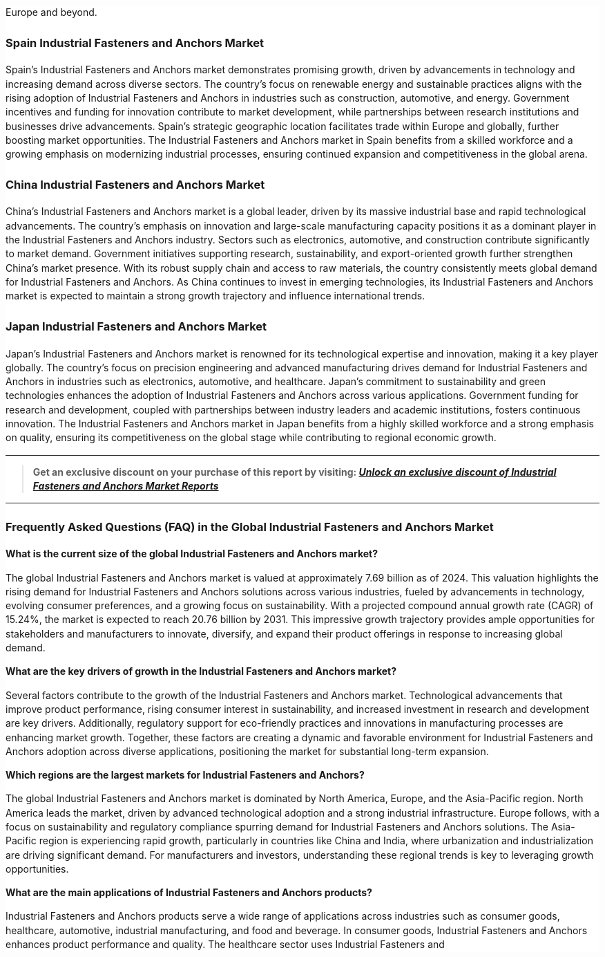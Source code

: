 Europe and beyond.</p><h3>Spain Industrial Fasteners and Anchors Market</h3><p>Spain&rsquo;s Industrial Fasteners and Anchors market demonstrates promising growth, driven by advancements in technology and increasing demand across diverse sectors. The country&rsquo;s focus on renewable energy and sustainable practices aligns with the rising adoption of Industrial Fasteners and Anchors in industries such as construction, automotive, and energy. Government incentives and funding for innovation contribute to market development, while partnerships between research institutions and businesses drive advancements. Spain&rsquo;s strategic geographic location facilitates trade within Europe and globally, further boosting market opportunities. The Industrial Fasteners and Anchors market in Spain benefits from a skilled workforce and a growing emphasis on modernizing industrial processes, ensuring continued expansion and competitiveness in the global arena.</p><h3>China Industrial Fasteners and Anchors Market</h3><p>China&rsquo;s Industrial Fasteners and Anchors market is a global leader, driven by its massive industrial base and rapid technological advancements. The country&rsquo;s emphasis on innovation and large-scale manufacturing capacity positions it as a dominant player in the Industrial Fasteners and Anchors industry. Sectors such as electronics, automotive, and construction contribute significantly to market demand. Government initiatives supporting research, sustainability, and export-oriented growth further strengthen China&rsquo;s market presence. With its robust supply chain and access to raw materials, the country consistently meets global demand for Industrial Fasteners and Anchors. As China continues to invest in emerging technologies, its Industrial Fasteners and Anchors market is expected to maintain a strong growth trajectory and influence international trends.</p><h3>Japan Industrial Fasteners and Anchors Market</h3><p>Japan&rsquo;s Industrial Fasteners and Anchors market is renowned for its technological expertise and innovation, making it a key player globally. The country&rsquo;s focus on precision engineering and advanced manufacturing drives demand for Industrial Fasteners and Anchors in industries such as electronics, automotive, and healthcare. Japan&rsquo;s commitment to sustainability and green technologies enhances the adoption of Industrial Fasteners and Anchors across various applications. Government funding for research and development, coupled with partnerships between industry leaders and academic institutions, fosters continuous innovation. The Industrial Fasteners and Anchors market in Japan benefits from a highly skilled workforce and a strong emphasis on quality, ensuring its competitiveness on the global stage while contributing to regional economic growth.</p><hr /><blockquote><p><strong>Get an exclusive discount on your purchase of this report by visiting: <em><a href="://marketresearchpulse.com/ask-for-discount/70491?utm_source=Github&amp;utm_medium=019">Unlock an exclusive discount of Industrial Fasteners and Anchors Market Reports</a></em>&nbsp;</strong></p></blockquote><hr /><h3>Frequently Asked Questions (FAQ) in the Global Industrial Fasteners and Anchors Market</h3><p><strong>What is the current size of the global Industrial Fasteners and Anchors market?</strong></p><p>The global Industrial Fasteners and Anchors market is valued at approximately 7.69 billion as of 2024. This valuation highlights the rising demand for Industrial Fasteners and Anchors solutions across various industries, fueled by advancements in technology, evolving consumer preferences, and a growing focus on sustainability. With a projected compound annual growth rate (CAGR) of 15.24%, the market is expected to reach 20.76 billion by 2031. This impressive growth trajectory provides ample opportunities for stakeholders and manufacturers to innovate, diversify, and expand their product offerings in response to increasing global demand.</p><p><strong>What are the key drivers of growth in the Industrial Fasteners and Anchors market?</strong></p><p>Several factors contribute to the growth of the Industrial Fasteners and Anchors market. Technological advancements that improve product performance, rising consumer interest in sustainability, and increased investment in research and development are key drivers. Additionally, regulatory support for eco-friendly practices and innovations in manufacturing processes are enhancing market growth. Together, these factors are creating a dynamic and favorable environment for Industrial Fasteners and Anchors adoption across diverse applications, positioning the market for substantial long-term expansion.</p><p><strong>Which regions are the largest markets for Industrial Fasteners and Anchors?</strong></p><p>The global Industrial Fasteners and Anchors market is dominated by North America, Europe, and the Asia-Pacific region. North America leads the market, driven by advanced technological adoption and a strong industrial infrastructure. Europe follows, with a focus on sustainability and regulatory compliance spurring demand for Industrial Fasteners and Anchors solutions. The Asia-Pacific region is experiencing rapid growth, particularly in countries like China and India, where urbanization and industrialization are driving significant demand. For manufacturers and investors, understanding these regional trends is key to leveraging growth opportunities.</p><p><strong>What are the main applications of Industrial Fasteners and Anchors products?</strong></p><p>Industrial Fasteners and Anchors products serve a wide range of applications across industries such as consumer goods, healthcare, automotive, industrial manufacturing, and food and beverage. In consumer goods, Industrial Fasteners and Anchors enhances product performance and quality. The healthcare sector uses Industrial Fasteners and